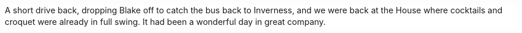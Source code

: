A short drive back, dropping Blake off to catch the bus back to Inverness, and we were back at the House where cocktails and croquet were already in full swing. It had been a wonderful day in great company.




